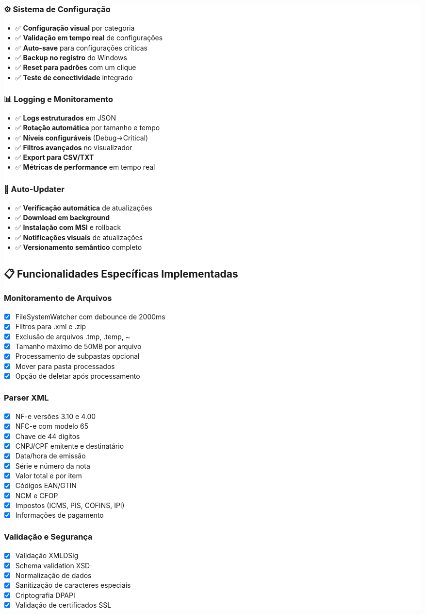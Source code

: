 ### ⚙️ Sistema de Configuração
- ✅ **Configuração visual** por categoria
- ✅ **Validação em tempo real** de configurações
- ✅ **Auto-save** para configurações críticas
- ✅ **Backup no registro** do Windows
- ✅ **Reset para padrões** com um clique
- ✅ **Teste de conectividade** integrado

### 📊 Logging e Monitoramento
- ✅ **Logs estruturados** em JSON
- ✅ **Rotação automática** por tamanho e tempo
- ✅ **Níveis configuráveis** (Debug→Critical)
- ✅ **Filtros avançados** no visualizador
- ✅ **Export para CSV/TXT**
- ✅ **Métricas de performance** em tempo real

### 🔄 Auto-Updater
- ✅ **Verificação automática** de atualizações
- ✅ **Download em background**
- ✅ **Instalação com MSI** e rollback
- ✅ **Notificações visuais** de atualizações
- ✅ **Versionamento semântico** completo

## 📋 Funcionalidades Específicas Implementadas

### Monitoramento de Arquivos
- [x] FileSystemWatcher com debounce de 2000ms
- [x] Filtros para .xml e .zip
- [x] Exclusão de arquivos .tmp, .temp, *~*
- [x] Tamanho máximo de 50MB por arquivo
- [x] Processamento de subpastas opcional
- [x] Mover para pasta processados
- [x] Opção de deletar após processamento

### Parser XML
- [x] NF-e versões 3.10 e 4.00
- [x] NFC-e com modelo 65
- [x] Chave de 44 dígitos
- [x] CNPJ/CPF emitente e destinatário
- [x] Data/hora de emissão
- [x] Série e número da nota
- [x] Valor total e por item
- [x] Códigos EAN/GTIN
- [x] NCM e CFOP
- [x] Impostos (ICMS, PIS, COFINS, IPI)
- [x] Informações de pagamento

### Validação e Segurança
- [x] Validação XMLDSig
- [x] Schema validation XSD
- [x] Normalização de dados
- [x] Sanitização de caracteres especiais
- [x] Criptografia DPAPI
- [x] Validação de certificados SSL
